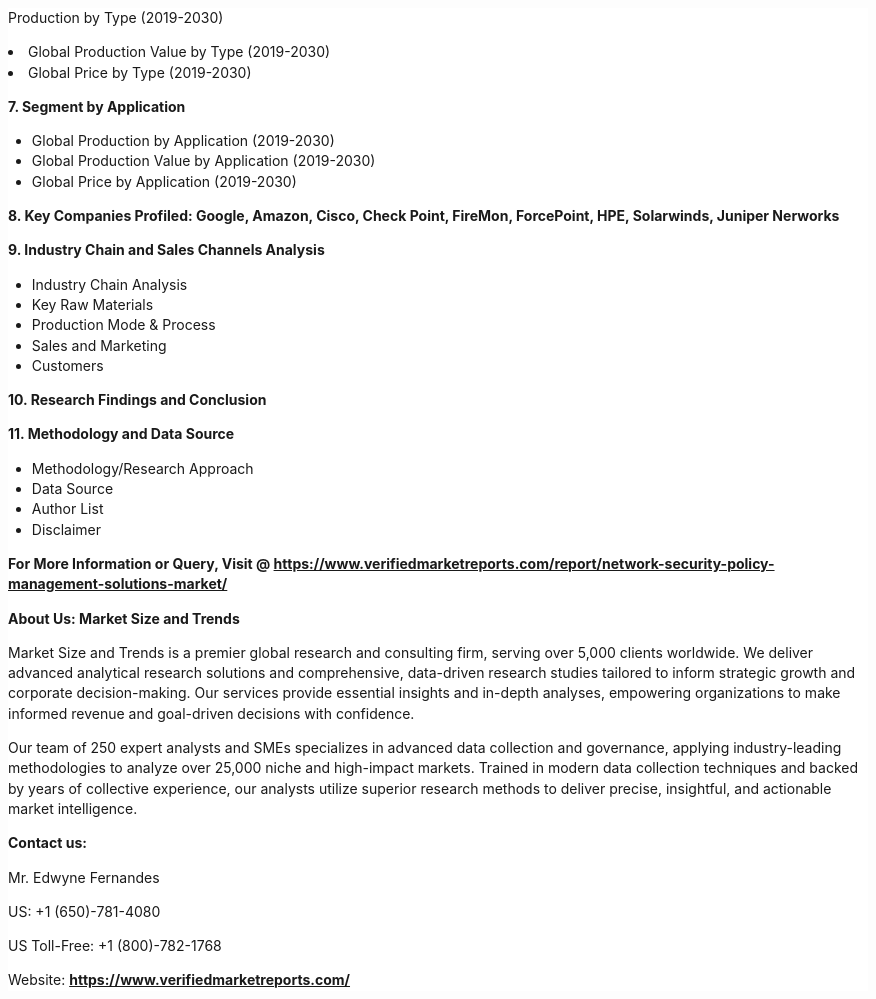 Production by Type (2019-2030)</li><li>Global Production Value by Type (2019-2030)</li><li>Global Price by Type (2019-2030)</li></ul><p><strong>7. Segment by Application</strong></p><ul><li>Global Production by Application (2019-2030)</li><li>Global Production Value by Application (2019-2030)</li><li>Global Price by Application (2019-2030)</li></ul><p><strong>8. Key Companies Profiled: Google, Amazon, Cisco, Check Point, FireMon, ForcePoint, HPE, Solarwinds, Juniper Nerworks</strong></p><p><strong>9. Industry Chain and Sales Channels Analysis</strong></p><ul><li>Industry Chain Analysis</li><li>Key Raw Materials</li><li>Production Mode &amp; Process</li><li>Sales and Marketing</li><li>Customers</li></ul><p><strong>10. Research Findings and Conclusion</strong></p><p><strong>11. Methodology and Data Source</strong></p><ul><li>Methodology/Research Approach</li><li>Data Source</li><li>Author List</li><li>Disclaimer</li></ul></p><p><strong>For More Information or Query, Visit @ <a href="https://www.verifiedmarketreports.com/report/network-security-policy-management-solutions-market/">https://www.verifiedmarketreports.com/report/network-security-policy-management-solutions-market/</a></strong></p><p><strong>About Us: Market Size and Trends</strong></p><p>Market Size and Trends is a premier global research and consulting firm, serving over 5,000 clients worldwide. We deliver advanced analytical research solutions and comprehensive, data-driven research studies tailored to inform strategic growth and corporate decision-making. Our services provide essential insights and in-depth analyses, empowering organizations to make informed revenue and goal-driven decisions with confidence.</p><p>Our team of 250 expert analysts and SMEs specializes in advanced data collection and governance, applying industry-leading methodologies to analyze over 25,000 niche and high-impact markets. Trained in modern data collection techniques and backed by years of collective experience, our analysts utilize superior research methods to deliver precise, insightful, and actionable market intelligence.</p><p><strong>Contact us:</strong></p><p>Mr. Edwyne Fernandes</p><p>US: +1 (650)-781-4080</p><p>US Toll-Free: +1 (800)-782-1768</p><p>Website: <strong><a href="https://www.verifiedmarketreports.com/">https://www.verifiedmarketreports.com/</a></strong></p>
